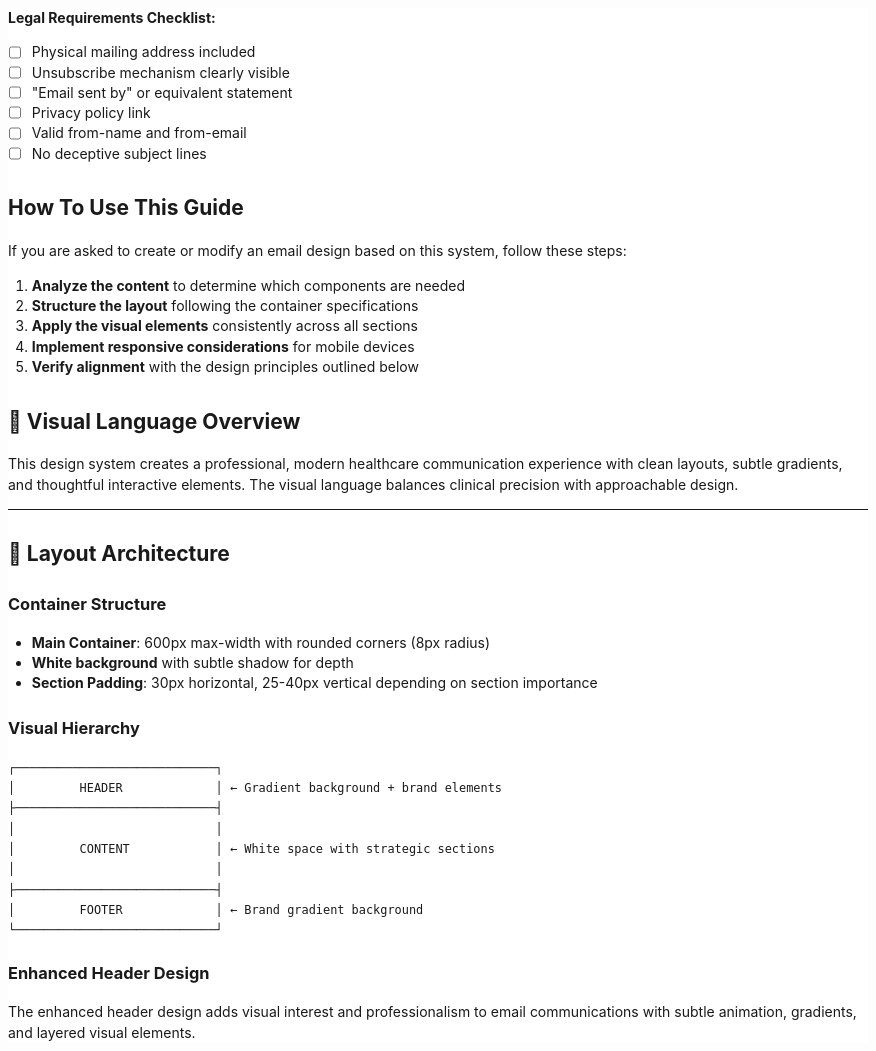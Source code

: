 **Legal Requirements Checklist:**
- [ ] Physical mailing address included
- [ ] Unsubscribe mechanism clearly visible
- [ ] "Email sent by" or equivalent statement
- [ ] Privacy policy link
- [ ] Valid from-name and from-email
- [ ] No deceptive subject lines

## How To Use This Guide

If you are asked to create or modify an email design based on this system, follow these steps:

1. **Analyze the content** to determine which components are needed
2. **Structure the layout** following the container specifications
3. **Apply the visual elements** consistently across all sections
4. **Implement responsive considerations** for mobile devices
5. **Verify alignment** with the design principles outlined below

## 🎨 Visual Language Overview

This design system creates a professional, modern healthcare communication experience with clean layouts, subtle gradients, and thoughtful interactive elements. The visual language balances clinical precision with approachable design.

---

## 📐 Layout Architecture

### Container Structure
- **Main Container**: 600px max-width with rounded corners (8px radius)
- **White background** with subtle shadow for depth
- **Section Padding**: 30px horizontal, 25-40px vertical depending on section importance

### Visual Hierarchy
```
┌────────────────────────────┐
│         HEADER             │ ← Gradient background + brand elements
├────────────────────────────┤
│                            │
│         CONTENT            │ ← White space with strategic sections
│                            │
├────────────────────────────┤
│         FOOTER             │ ← Brand gradient background
└────────────────────────────┘
```

### Enhanced Header Design

The enhanced header design adds visual interest and professionalism to email communications with subtle animation, gradients, and layered visual elements.
